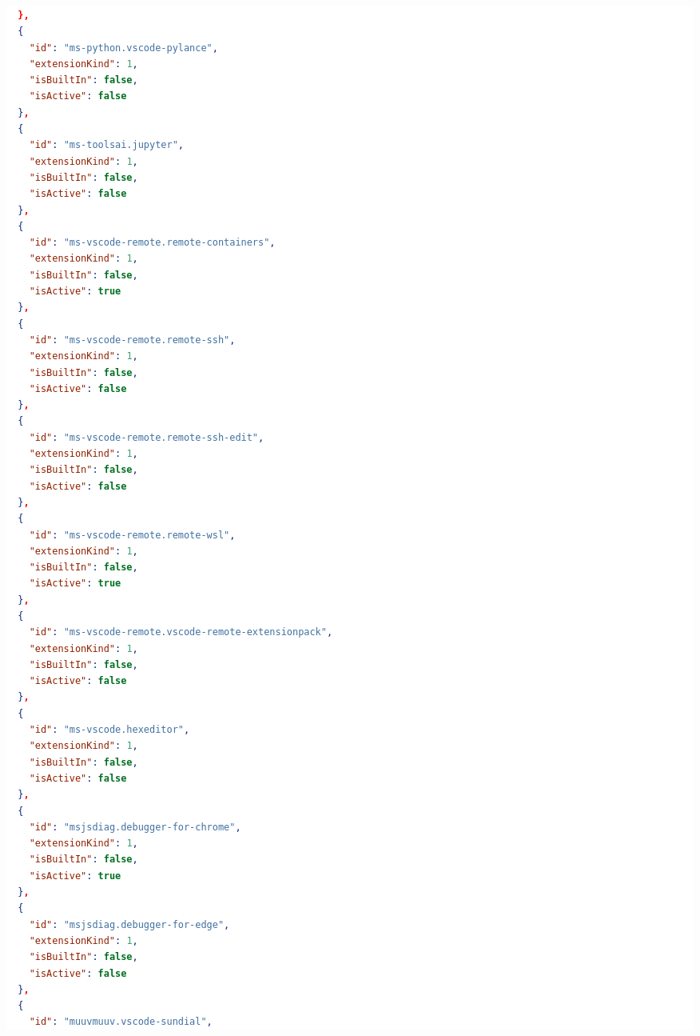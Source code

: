 ```json
  },
  {
    "id": "ms-python.vscode-pylance",
    "extensionKind": 1,
    "isBuiltIn": false,
    "isActive": false
  },
  {
    "id": "ms-toolsai.jupyter",
    "extensionKind": 1,
    "isBuiltIn": false,
    "isActive": false
  },
  {
    "id": "ms-vscode-remote.remote-containers",
    "extensionKind": 1,
    "isBuiltIn": false,
    "isActive": true
  },
  {
    "id": "ms-vscode-remote.remote-ssh",
    "extensionKind": 1,
    "isBuiltIn": false,
    "isActive": false
  },
  {
    "id": "ms-vscode-remote.remote-ssh-edit",
    "extensionKind": 1,
    "isBuiltIn": false,
    "isActive": false
  },
  {
    "id": "ms-vscode-remote.remote-wsl",
    "extensionKind": 1,
    "isBuiltIn": false,
    "isActive": true
  },
  {
    "id": "ms-vscode-remote.vscode-remote-extensionpack",
    "extensionKind": 1,
    "isBuiltIn": false,
    "isActive": false
  },
  {
    "id": "ms-vscode.hexeditor",
    "extensionKind": 1,
    "isBuiltIn": false,
    "isActive": false
  },
  {
    "id": "msjsdiag.debugger-for-chrome",
    "extensionKind": 1,
    "isBuiltIn": false,
    "isActive": true
  },
  {
    "id": "msjsdiag.debugger-for-edge",
    "extensionKind": 1,
    "isBuiltIn": false,
    "isActive": false
  },
  {
    "id": "muuvmuuv.vscode-sundial",
```